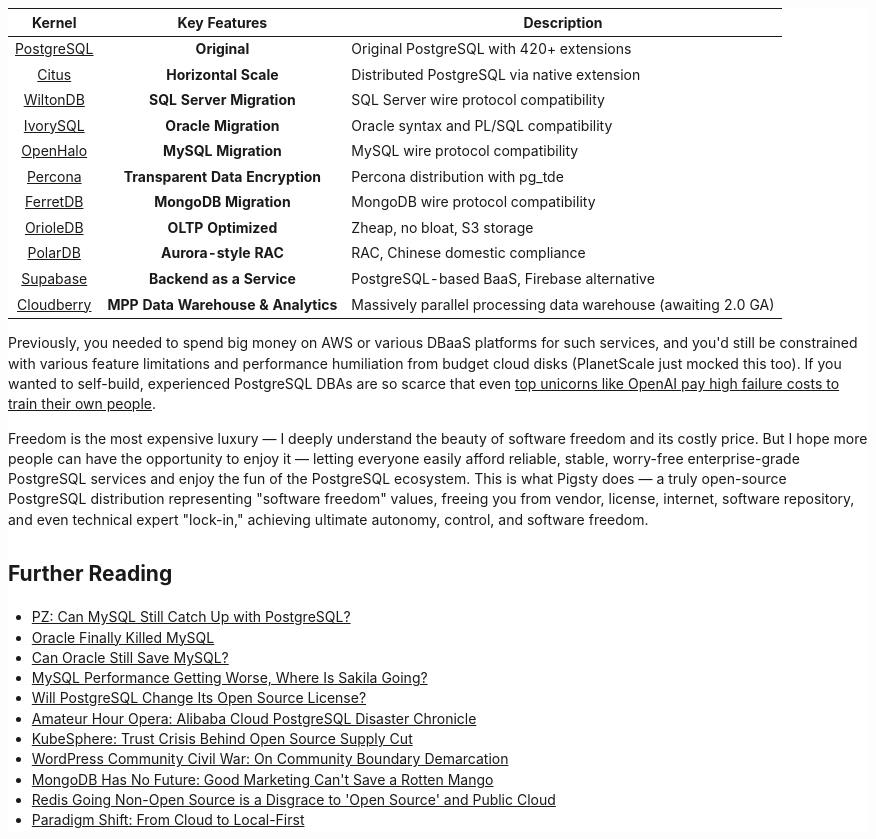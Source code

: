 |                             Kernel                             |    Key Features     | Description                                       |
|:--------------------------------------------------------------:|:-------------------:|---------------------------------------------------|
|  [PostgreSQL](https://doc.pgsty.com/zh/pgsql/kernel/postgres)  |  **Original**       | Original PostgreSQL with 420+ extensions         |
|      [Citus](https://doc.pgsty.com/zh/pgsql/kernel/citus)      |  **Horizontal Scale** | Distributed PostgreSQL via native extension      |
|  [WiltonDB](https://doc.pgsty.com/zh/pgsql/kernel/babelfish)   | **SQL Server Migration** | SQL Server wire protocol compatibility       |
|   [IvorySQL](https://doc.pgsty.com/zh/pgsql/kernel/ivorysql)   |  **Oracle Migration**   | Oracle syntax and PL/SQL compatibility        |
|   [OpenHalo](https://doc.pgsty.com/zh/pgsql/kernel/openhalo)   |  **MySQL Migration**    | MySQL wire protocol compatibility             |
|    [Percona](https://doc.pgsty.com/zh/pgsql/kernel/percona)    | **Transparent Data Encryption** | Percona distribution with pg_tde       |
|   [FerretDB](https://doc.pgsty.com/zh/pgsql/kernel/ferretdb)   | **MongoDB Migration**   | MongoDB wire protocol compatibility           |
|   [OrioleDB](https://doc.pgsty.com/zh/pgsql/kernel/orioledb)   |   **OLTP Optimized**    | Zheap, no bloat, S3 storage                  |
|    [PolarDB](https://doc.pgsty.com/zh/pgsql/kernel/polardb)    | **Aurora-style RAC** | RAC, Chinese domestic compliance                |
|   [Supabase](https://doc.pgsty.com/zh/pgsql/kernel/supabase)   | **Backend as a Service** | PostgreSQL-based BaaS, Firebase alternative   |
| [Cloudberry](https://doc.pgsty.com/zh/pgsql/kernel#cloudberry) | **MPP Data Warehouse & Analytics** | Massively parallel processing data warehouse (awaiting 2.0 GA) |



Previously, you needed to spend big money on AWS or various DBaaS platforms for such services, and you'd still be constrained with various feature limitations and performance humiliation from budget cloud disks (PlanetScale just mocked this too).
If you wanted to self-build, experienced PostgreSQL DBAs are so scarce that even [top unicorns like OpenAI pay high failure costs to train their own people](/db/openai-pg/).

Freedom is the most expensive luxury — I deeply understand the beauty of software freedom and its costly price.
But I hope more people can have the opportunity to enjoy it — letting everyone easily afford reliable, stable, worry-free enterprise-grade PostgreSQL services and enjoy the fun of the PostgreSQL ecosystem.
This is what Pigsty does — a truly open-source PostgreSQL distribution representing "software freedom" values, freeing you from vendor, license, internet, software repository, and even technical expert "lock-in," achieving ultimate autonomy, control, and software freedom.


## Further Reading

- [PZ: Can MySQL Still Catch Up with PostgreSQL?](/db/can-mysql-catchup)
- [Oracle Finally Killed MySQL](/db/oracle-kill-mysql/)
- [Can Oracle Still Save MySQL?](/db/can-oracle-save-mysql/)
- [MySQL Performance Getting Worse, Where Is Sakila Going?](/db/sakila-where-are-you-going/)
- [Will PostgreSQL Change Its Open Source License?](/pg/pg-license/)
- [Amateur Hour Opera: Alibaba Cloud PostgreSQL Disaster Chronicle](/cloud/rds-failure/)
- [KubeSphere: Trust Crisis Behind Open Source Supply Cut](/cloud/kubesphere-rugpull/)
- [WordPress Community Civil War: On Community Boundary Demarcation](/cloud/wordpress-drama/)
- [MongoDB Has No Future: Good Marketing Can't Save a Rotten Mango](/db/bad-mongo/)
- [Redis Going Non-Open Source is a Disgrace to 'Open Source' and Public Cloud](/db/redis-oss/)
- [Paradigm Shift: From Cloud to Local-First](/cloud/paradigm/)